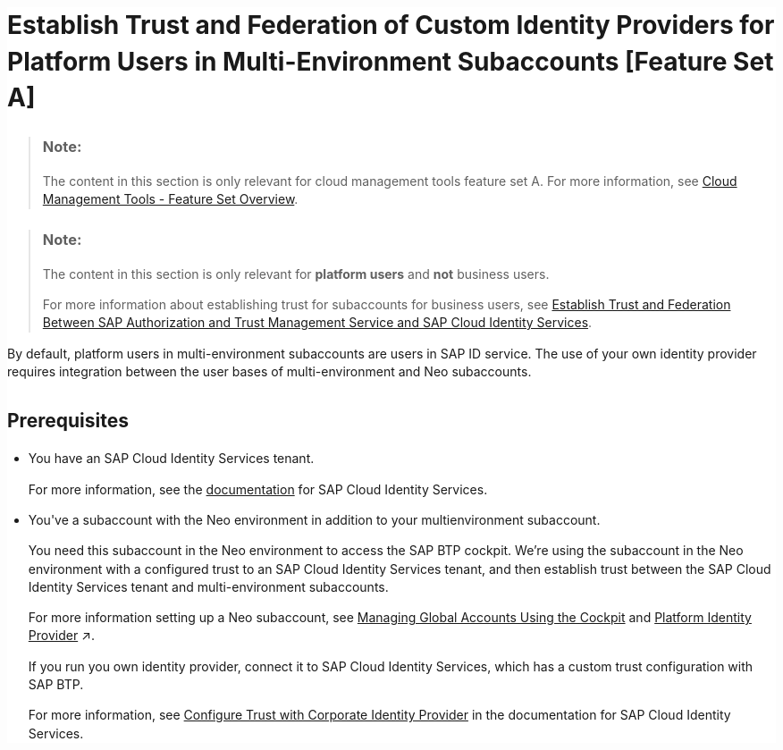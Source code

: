 

# Establish Trust and Federation of Custom Identity Providers for Platform Users in Multi-Environment Subaccounts \[Feature Set A\]

> ### Note:  
> The content in this section is only relevant for cloud management tools feature set A. For more information, see [Cloud Management Tools - Feature Set Overview](https://help.sap.com/viewer/65de2977205c403bbc107264b8eccf4b/Cloud/en-US/caf4e4e23aef4666ad8f125af393dfb2.html).

> ### Note:  
> The content in this section is only relevant for **platform users** and **not** business users.
> 
> For more information about establishing trust for subaccounts for business users, see [Establish Trust and Federation Between SAP Authorization and Trust Management Service and SAP Cloud Identity Services](establish-trust-and-federation-between-sap-authorization-and-trust-management-service-a-161f8f0.md).

By default, platform users in multi-environment subaccounts are users in SAP ID service. The use of your own identity provider requires integration between the user bases of multi-environment and Neo subaccounts.



<a name="loio8600afb350114462ae8b3475a3ccea54__prereq_wtn_c5p_jlb"/>

## Prerequisites

-   You have an SAP Cloud Identity Services tenant.

    For more information, see the [documentation](https://help.sap.com/viewer/6d6d63354d1242d185ab4830fc04feb1/Cloud/en-US/d17a116432d24470930ebea41977a888.html) for SAP Cloud Identity Services.

-   You've a subaccount with the Neo environment in addition to your multienvironment subaccount.

    You need this subaccount in the Neo environment to access the SAP BTP cockpit. We’re using the subaccount in the Neo environment with a configured trust to an SAP Cloud Identity Services tenant, and then establish trust between the SAP Cloud Identity Services tenant and multi-environment subaccounts.

    For more information setting up a Neo subaccount, see [Managing Global Accounts Using the Cockpit](https://help.sap.com/docs/BTP/ea72206b834e4ace9cd834feed6c0e09/55d0b6d8b96846b8ae93b85194df0944.html?version=Cloud) and [Platform Identity Provider](https://help.sap.com/viewer/ea72206b834e4ace9cd834feed6c0e09/Cloud/en-US/80edbe70b8f3478d8a59c21a91a47aa6.html "The platform identity provider is the user base for access to your SAP BTP subaccount in the Neo environment. The default user base is provided by SAP ID Service. You can switch to an Identity Authentication tenant if you want to use a custom user base.") :arrow_upper_right:.

    If you run you own identity provider, connect it to SAP Cloud Identity Services, which has a custom trust configuration with SAP BTP.

    For more information, see [Configure Trust with Corporate Identity Provider](https://help.sap.com/viewer/6d6d63354d1242d185ab4830fc04feb1/Cloud/en-US/33832e58695345eea2cd91a2cc8ab24c.html) in the documentation for SAP Cloud Identity Services.
